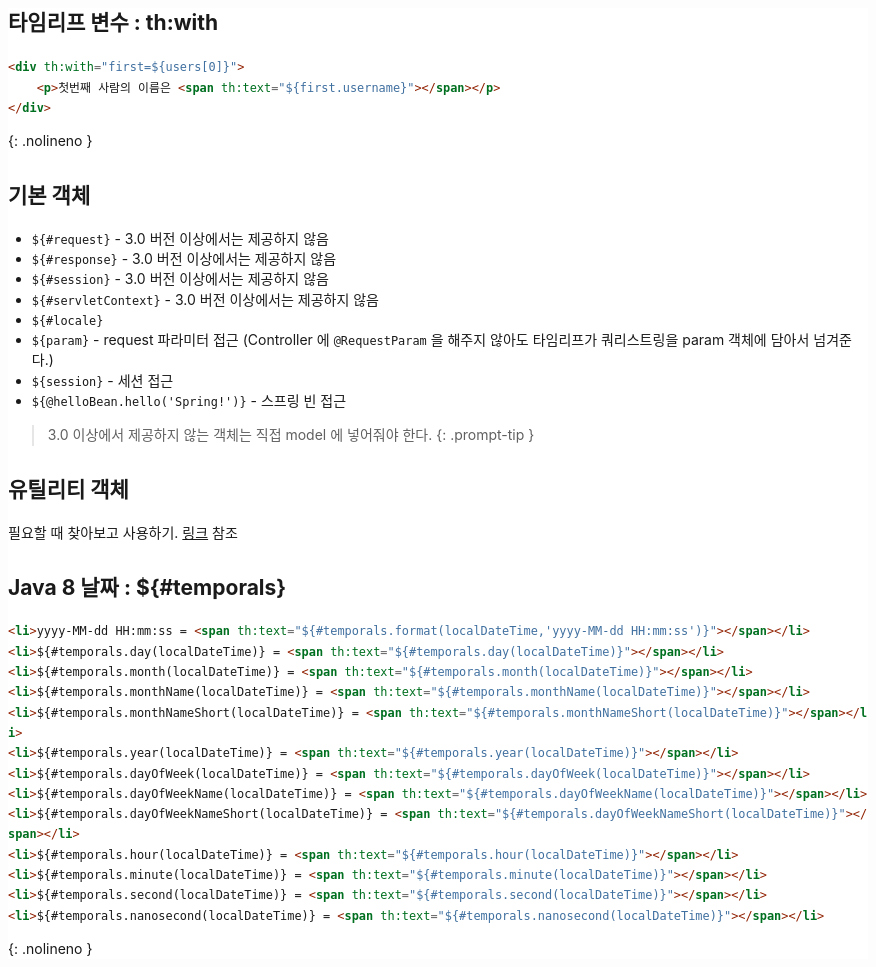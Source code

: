 ## **타임리프 변수 : th:with**

```html
<div th:with="first=${users[0]}">
    <p>첫번째 사람의 이름은 <span th:text="${first.username}"></span></p>
</div>
```
{: .nolineno }

## **기본 객체**

- `${#request}` - 3.0 버전 이상에서는 제공하지 않음
- `${#response}` - 3.0 버전 이상에서는 제공하지 않음
- `${#session}` - 3.0 버전 이상에서는 제공하지 않음
- `${#servletContext}` - 3.0 버전 이상에서는 제공하지 않음
- `${#locale}`
- `${param}` - request 파라미터 접근 (Controller 에 `@RequestParam` 을 해주지 않아도 타임리프가 쿼리스트링을 param 객체에 담아서 넘겨준다.)
- `${session}` - 세션 접근
- `${@helloBean.hello('Spring!')}` - 스프링 빈 접근

> 3.0 이상에서 제공하지 않는 객체는 직접 model 에 넣어줘야 한다.
{: .prompt-tip }

## **유틸리티 객체**

필요할 때 찾아보고 사용하기. [링크](https://www.thymeleaf.org/doc/tutorials/3.0/usingthymeleaf.html#expression-utility-objects) 참조

## **Java 8 날짜 : ${#temporals}**

```html
<li>yyyy-MM-dd HH:mm:ss = <span th:text="${#temporals.format(localDateTime,'yyyy-MM-dd HH:mm:ss')}"></span></li>
<li>${#temporals.day(localDateTime)} = <span th:text="${#temporals.day(localDateTime)}"></span></li>
<li>${#temporals.month(localDateTime)} = <span th:text="${#temporals.month(localDateTime)}"></span></li>
<li>${#temporals.monthName(localDateTime)} = <span th:text="${#temporals.monthName(localDateTime)}"></span></li>
<li>${#temporals.monthNameShort(localDateTime)} = <span th:text="${#temporals.monthNameShort(localDateTime)}"></span></li>
<li>${#temporals.year(localDateTime)} = <span th:text="${#temporals.year(localDateTime)}"></span></li>
<li>${#temporals.dayOfWeek(localDateTime)} = <span th:text="${#temporals.dayOfWeek(localDateTime)}"></span></li>
<li>${#temporals.dayOfWeekName(localDateTime)} = <span th:text="${#temporals.dayOfWeekName(localDateTime)}"></span></li>
<li>${#temporals.dayOfWeekNameShort(localDateTime)} = <span th:text="${#temporals.dayOfWeekNameShort(localDateTime)}"></span></li>
<li>${#temporals.hour(localDateTime)} = <span th:text="${#temporals.hour(localDateTime)}"></span></li>
<li>${#temporals.minute(localDateTime)} = <span th:text="${#temporals.minute(localDateTime)}"></span></li>
<li>${#temporals.second(localDateTime)} = <span th:text="${#temporals.second(localDateTime)}"></span></li>
<li>${#temporals.nanosecond(localDateTime)} = <span th:text="${#temporals.nanosecond(localDateTime)}"></span></li>
```
{: .nolineno }

